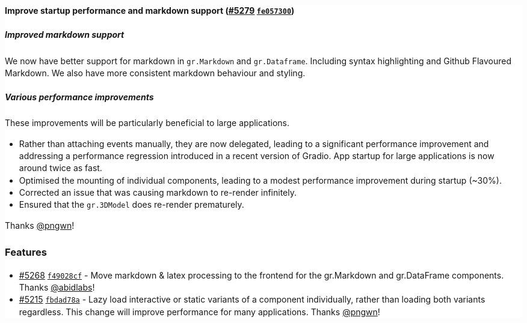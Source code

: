 #### Improve startup performance and markdown support ([#5279](https://github.com/gradio-app/gradio/pull/5279) [`fe057300`](https://github.com/gradio-app/gradio/commit/fe057300f0672c62dab9d9b4501054ac5d45a4ec))

##### Improved markdown support

We now have better support for markdown in `gr.Markdown` and `gr.Dataframe`. Including syntax highlighting and Github Flavoured Markdown. We also have more consistent markdown behaviour and styling.

##### Various performance improvements

These improvements will be particularly beneficial to large applications.

- Rather than attaching events manually, they are now delegated, leading to a significant performance improvement and addressing a performance regression introduced in a recent version of Gradio. App startup for large applications is now around twice as fast.
- Optimised the mounting of individual components, leading to a modest performance improvement during startup (~30%).
- Corrected an issue that was causing markdown to re-render infinitely.
- Ensured that the `gr.3DModel` does re-render prematurely.

Thanks [@pngwn](https://github.com/pngwn)!

### Features

- [#5268](https://github.com/gradio-app/gradio/pull/5268) [`f49028cf`](https://github.com/gradio-app/gradio/commit/f49028cfe3e21097001ddbda71c560b3d8b42e1c) - Move markdown & latex processing to the frontend for the gr.Markdown and gr.DataFrame components. Thanks [@abidlabs](https://github.com/abidlabs)!
- [#5215](https://github.com/gradio-app/gradio/pull/5215) [`fbdad78a`](https://github.com/gradio-app/gradio/commit/fbdad78af4c47454cbb570f88cc14bf4479bbceb) - Lazy load interactive or static variants of a component individually, rather than loading both variants regardless. This change will improve performance for many applications. Thanks [@pngwn](https://github.com/pngwn)!